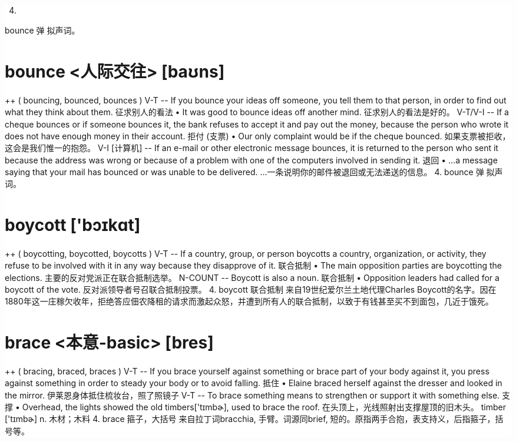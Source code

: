 4.
bounce 弹
拟声词。


# bounce <人际交往> [baʊns]
++ ( bouncing, bounced, bounces )
V-T -- If you bounce your ideas off someone, you tell them to that person, in order to find out what they think about them. 征求别人的看法
•  It was good to bounce ideas off another mind.
征求别人的看法是好的。
V-T/V-I -- If a cheque bounces or if someone bounces it, the bank refuses to accept it and pay out the money, because the person who wrote it does not have enough money in their account. 拒付 (支票)
•  Our only complaint would be if the cheque bounced.
如果支票被拒收，这会是我们惟一的抱怨。
V-I [计算机] -- If an e-mail or other electronic message bounces, it is returned to the person who sent it because the address was wrong or because of a problem with one of the computers involved in sending it. 退回
•  ...a message saying that your mail has bounced or was unable to be delivered.
…一条说明你的邮件被退回或无法递送的信息。
4.
bounce 弹
拟声词。


# boycott <note> ['bɔɪkɑt]
++ ( boycotting, boycotted, boycotts )
V-T -- If a country, group, or person boycotts a country, organization, or activity, they refuse to be involved with it in any way because they disapprove of it. 联合抵制
•  The main opposition parties are boycotting the elections.
主要的反对党派正在联合抵制选举。
N-COUNT -- Boycott is also a noun. 联合抵制
•  Opposition leaders had called for a boycott of the vote.
反对派领导者号召联合抵制投票。
4.
boycott 联合抵制
来自19世纪爱尔兰土地代理Charles Boycott的名字。因在1880年这一庄稼欠收年，拒绝答应佃农降租的请求而激起众怒，并遭到所有人的联合抵制，以致于有钱甚至买不到面包，几近于饿死。


# brace <本意-basic> [bres]
++ ( bracing, braced, braces )
V-T -- If you brace yourself against something or brace part of your body against it, you press against something in order to steady your body or to avoid falling. 抵住
•  Elaine braced herself against the dresser and looked in the mirror.
伊莱恩身体抵住梳妆台，照了照镜子
V-T -- To brace something means to strengthen or support it with something else. 支撑
•  Overhead, the lights showed the old timbers['tɪmbɚ], used to brace the roof.
在头顶上，光线照射出支撑屋顶的旧木头。
timber ['tɪmbɚ] n. 木材；木料
4.
brace 箍子，大括号
来自拉丁词bracchia, 手臂。词源同brief, 短的。原指两手合抱，表支持义，后指箍子，括号等。
